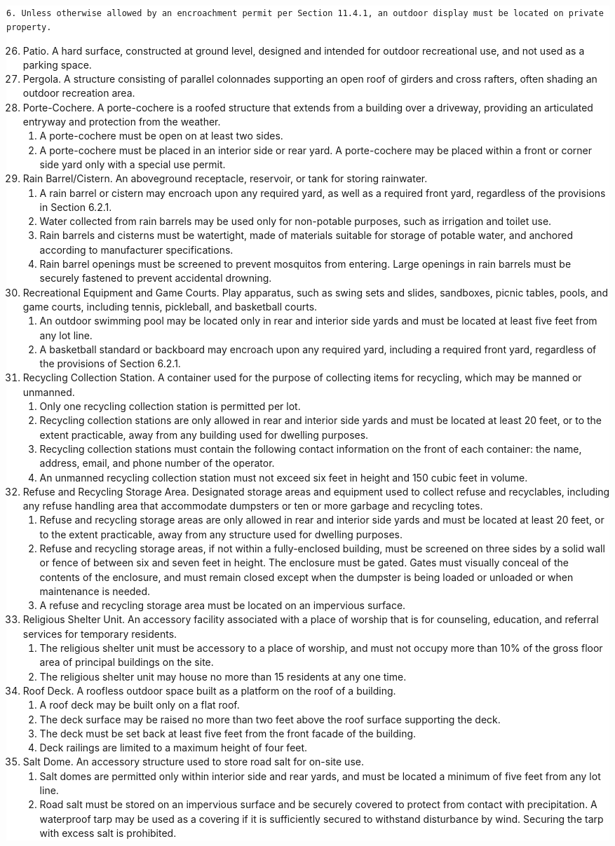     6. Unless otherwise allowed by an encroachment permit per Section 11.4.1, an outdoor display must be located on private property.
26. Patio. A hard surface, constructed at ground level, designed and intended for outdoor recreational use, and not used as a parking space.
27. Pergola. A structure consisting of parallel colonnades supporting an open roof of girders and cross rafters, often shading an outdoor recreation area.
28. Porte-Cochere. A porte-cochere is a roofed structure that extends from a building over a driveway, providing an articulated entryway and protection from the weather.
    1. A porte-cochere must be open on at least two sides.
    2. A porte-cochere must be placed in an interior side or rear yard. A porte-cochere may be placed within a front or corner side yard only with a special use permit.
29. Rain Barrel/Cistern. An aboveground receptacle, reservoir, or tank for storing rainwater.
    1. A rain barrel or cistern may encroach upon any required yard, as well as a required front yard, regardless of the provisions in Section 6.2.1.
    2. Water collected from rain barrels may be used only for non-potable purposes, such as irrigation and toilet use.
    3. Rain barrels and cisterns must be watertight, made of materials suitable for storage of potable water, and anchored according to manufacturer specifications.
    4. Rain barrel openings must be screened to prevent mosquitos from entering. Large openings in rain barrels must be securely fastened to prevent accidental drowning.
30. Recreational Equipment and Game Courts. Play apparatus, such as swing sets and slides, sandboxes, picnic tables, pools, and game courts, including tennis, pickleball, and basketball courts.
    1. An outdoor swimming pool may be located only in rear and interior side yards and must be located at least five feet from any lot line.
    2. A basketball standard or backboard may encroach upon any required yard, including a required front yard, regardless of the provisions of Section 6.2.1.
31. Recycling Collection Station. A container used for the purpose of collecting items for recycling, which may be manned or unmanned.
    1. Only one recycling collection station is permitted per lot.
    2. Recycling collection stations are only allowed in rear and interior side yards and must
       be located at least 20 feet, or to the extent practicable, away from any building used for dwelling purposes.
    3. Recycling collection stations must contain the following contact information on the front of each container: the name, address, email, and phone number of the operator.
    4. An unmanned recycling collection station must not exceed six feet in height and 150 cubic feet in volume.
32. Refuse and Recycling Storage Area. Designated storage areas and equipment used to collect refuse and recyclables, including any refuse handling area that accommodate dumpsters or ten or more garbage and recycling totes.
    1. Refuse and recycling storage areas are only allowed in rear and interior side yards and must be located at least 20 feet, or to the extent practicable, away from any structure used for dwelling purposes.
    2. Refuse and recycling storage areas, if not within a fully-enclosed building, must be screened on three sides by a solid wall or fence of between six and seven feet in height. The enclosure must be gated. Gates must visually conceal of the contents of the enclosure, and must remain closed except when the dumpster is being loaded or unloaded or when maintenance is needed.
    3. A refuse and recycling storage area must be located on an impervious surface.
33. Religious Shelter Unit. An accessory facility associated with a place of worship that is for counseling, education, and referral services for temporary residents.
    1. The religious shelter unit must be accessory to a place of worship, and must not occupy more than 10% of the gross floor area of principal buildings on the site.
    2. The religious shelter unit may house no more than 15 residents at any one time.
34. Roof Deck. A roofless outdoor space built as a platform on the roof of a building.
    1. A roof deck may be built only on a flat roof.
    2. The deck surface may be raised no more than two feet above the roof surface supporting the deck.
    3. The deck must be set back at least five feet from the front facade of the building.
    4. Deck railings are limited to a maximum height of four feet.
35. Salt Dome. An accessory structure used to store road salt for on-site use.
    1. Salt domes are permitted only within interior side and rear yards, and must be located a minimum of five feet from any lot line.
    2. Road salt must be stored on an impervious surface and be securely covered to protect from contact with precipitation. A waterproof tarp may be used as a covering if it is sufficiently secured to withstand disturbance by wind. Securing the tarp with excess salt is prohibited.